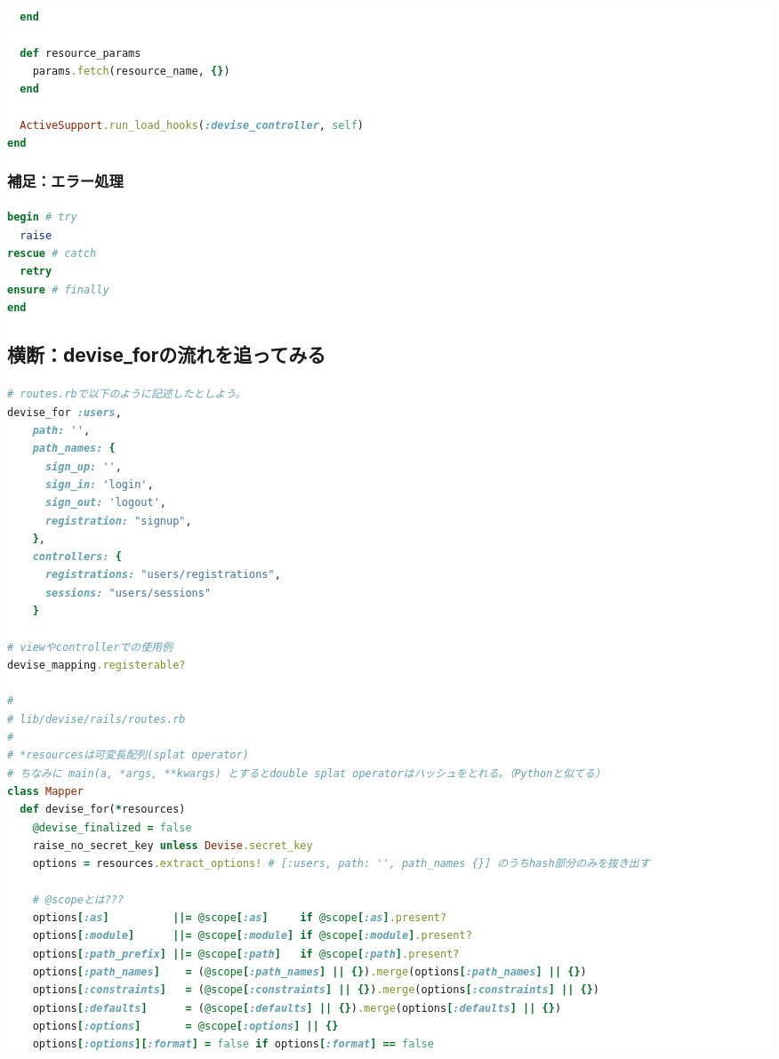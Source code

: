 ```rb
  end

  def resource_params
    params.fetch(resource_name, {})
  end

  ActiveSupport.run_load_hooks(:devise_controller, self)
end

```



### 補足：エラー処理

```rb
begin # try
  raise 
rescue # catch
  retry 
ensure # finally
end
```


## 横断：devise_forの流れを追ってみる

```rb
# routes.rbで以下のように記述したとしよう。
devise_for :users,
    path: '',
    path_names: {
      sign_up: '',
      sign_in: 'login',
      sign_out: 'logout',
      registration: "signup",
    },
    controllers: {
      registrations: "users/registrations",
      sessions: "users/sessions"
    }

# viewやcontrollerでの使用例
devise_mapping.registerable?

#
# lib/devise/rails/routes.rb
#
# *resourcesは可変長配列(splat operator)
# ちなみに main(a, *args, **kwargs) とするとdouble splat operatorはハッシュをとれる。（Pythonと似てる）
class Mapper
  def devise_for(*resources)
    @devise_finalized = false
    raise_no_secret_key unless Devise.secret_key
    options = resources.extract_options! # [:users, path: '', path_names {}] のうちhash部分のみを抜き出す

    # @scopeとは???
    options[:as]          ||= @scope[:as]     if @scope[:as].present?
    options[:module]      ||= @scope[:module] if @scope[:module].present?
    options[:path_prefix] ||= @scope[:path]   if @scope[:path].present?
    options[:path_names]    = (@scope[:path_names] || {}).merge(options[:path_names] || {})
    options[:constraints]   = (@scope[:constraints] || {}).merge(options[:constraints] || {})
    options[:defaults]      = (@scope[:defaults] || {}).merge(options[:defaults] || {})
    options[:options]       = @scope[:options] || {}
    options[:options][:format] = false if options[:format] == false
```